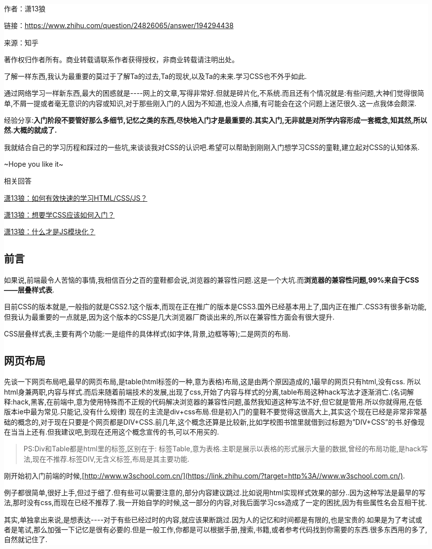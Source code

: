 作者：潇13狼

链接：https://www.zhihu.com/question/24826065/answer/194294438

来源：知乎

著作权归作者所有。商业转载请联系作者获得授权，非商业转载请注明出处。

  


  


了解一样东西,我认为最重要的莫过于了解Ta的过去,Ta的现状,以及Ta的未来.学习CSS也不外乎如此.

通过网络学习一样新东西,最大的困惑就是----网上的文章,写得非常好.但就是碎片化,不系统.而且还有个情况就是:有些问题,大神们觉得很简单,不屑一提或者毫无意识的内容或知识,对于那些刚入门的人因为不知道,也没人点播,有可能会在这个问题上迷茫很久.这一点我体会颇深.

经验分享:**入门阶段不要管好那么多细节,记忆之类的东西,尽快地入门才是最重要的.其实入门,无非就是对所学内容形成一套概念,知其然,所以然.大概的就成了.**

我就结合自己的学习历程和踩过的一些坑,来谈谈我对CSS的认识吧.希望可以帮助到刚刚入门想学习CSS的童鞋,建立起对CSS的认知体系.

~Hope you like it~

相关回答

[潇13狼：如何有效快速的学习HTML/CSS/JS？](https://www.zhihu.com/question/23714828/answer/194892525)

[潇13狼：想要学CSS应该如何入门？](https://www.zhihu.com/question/24826065/answer/194294438)

[潇13狼：什么才是JS模块化？](https://www.zhihu.com/question/39825164/answer/194940548)

  


## **前言**

如果说,前端最令人苦恼的事情,我相信百分之百的童鞋都会说,浏览器的兼容性问题.这是一个大坑.而**浏览器的兼容性问题,99%来自于CSS——层叠样式表**.

目前CSS的版本就是,一般指的就是CSS2.1这个版本,而现在正在推广的版本是CSS3.国外已经基本用上了,国内正在推广.CSS3有很多新功能,但我认为最重要的一点就是,因为这个版本的CSS是几大浏览器厂商谈出来的,所以在兼容性方面会有很大提升.

CSS层叠样式表,主要有两个功能:一是组件的具体样式\(如字体,背景,边框等等\);二是网页的布局.

## **网页布局**

先谈一下网页布局吧,最早的网页布局,是table\(html标签的一种,意为表格\)布局,这是由两个原因造成的,1最早的网页只有html,没有css. 所以html身兼两职,内容与样式.而后来随着前端技术的发展,出现了css,开始了内容与样式的分离,table布局这种hack写法才逐渐消亡.\(名词解释:hack,黑客,在前端中,意为使用特殊而不正规的代码解决浏览器的兼容性问题,虽然我知道这种写法不好,但它就是管用.所以你就得用,在低版本ie中最为常见.只能记,没有什么规律\) 现在的主流是div+css布局.但是初入门的童鞋不要觉得这很高大上,其实这个现在已经是非常非常基础的概念的,对于现在只要是个网页都是DIV+CSS.前几年,这个概念还算是比较新,比如学校图书馆里就借到过标题为”DIV+CSS”的书.好像现在当当上还有.但我建议吧,到现在还用这个概念宣传的书,可以不用买的.

> PS:Div和Table都是html里的标签,区别在于: 标签Table,意为表格.主职是展示以表格的形式展示大量的数据,曾经的布局功能,是hack写法,现在不推荐.标签DIV,无含义标签,布局是其主要功能.

刚开始初入门前端的时候,[http://www.w3school.com.cn/](https://link.zhihu.com/?target=http%3A//www.w3school.com.cn/).

例子都很简单,很好上手,但过于细了.但有些可以需要注意的,部分内容建议跳过.比如说用html实现样式效果的部分..因为这种写法是最早的写法,那时没有css,而现在已经不推荐了.我一开始自学的时候,这一部分的内容,对我后面学习css造成了一定的困扰,因为有些属性名会互相干扰.

其实,单独拿出来说,是想表达----对于有些已经过时的内容,就应该果断跳过.因为人的记忆和时间都是有限的,也是宝贵的.如果是为了考试或者是笔试,那么加强一下记忆是很有必要的.但是一般工作,你都是可以根据手册,搜索,书籍,或者参考代码找到你需要的东西.很多东西用的多了,自然就记住了.
